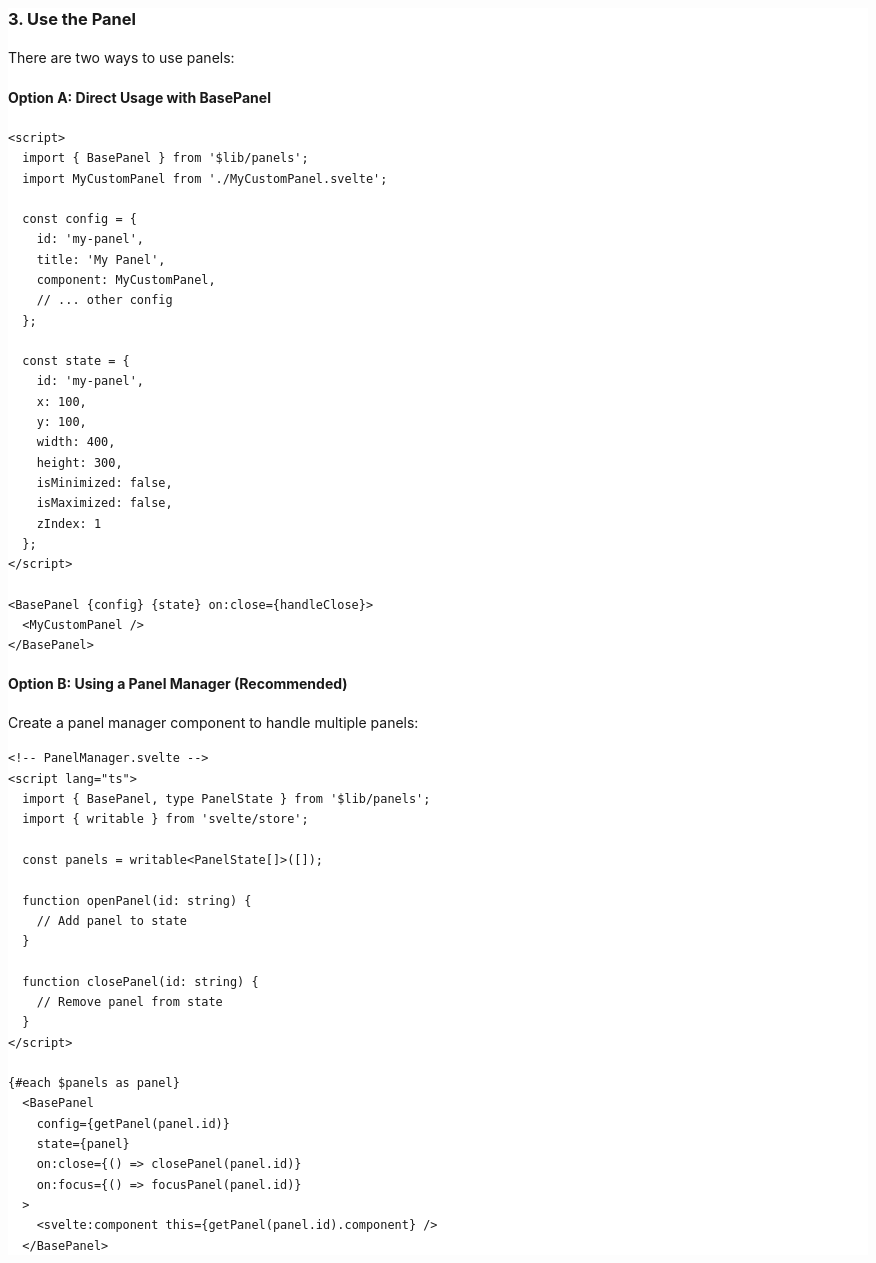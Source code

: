 ### 3. Use the Panel

There are two ways to use panels:

#### Option A: Direct Usage with BasePanel

```svelte
<script>
  import { BasePanel } from '$lib/panels';
  import MyCustomPanel from './MyCustomPanel.svelte';
  
  const config = {
    id: 'my-panel',
    title: 'My Panel',
    component: MyCustomPanel,
    // ... other config
  };
  
  const state = {
    id: 'my-panel',
    x: 100,
    y: 100,
    width: 400,
    height: 300,
    isMinimized: false,
    isMaximized: false,
    zIndex: 1
  };
</script>

<BasePanel {config} {state} on:close={handleClose}>
  <MyCustomPanel />
</BasePanel>
```

#### Option B: Using a Panel Manager (Recommended)

Create a panel manager component to handle multiple panels:

```svelte
<!-- PanelManager.svelte -->
<script lang="ts">
  import { BasePanel, type PanelState } from '$lib/panels';
  import { writable } from 'svelte/store';
  
  const panels = writable<PanelState[]>([]);
  
  function openPanel(id: string) {
    // Add panel to state
  }
  
  function closePanel(id: string) {
    // Remove panel from state
  }
</script>

{#each $panels as panel}
  <BasePanel
    config={getPanel(panel.id)}
    state={panel}
    on:close={() => closePanel(panel.id)}
    on:focus={() => focusPanel(panel.id)}
  >
    <svelte:component this={getPanel(panel.id).component} />
  </BasePanel>
```